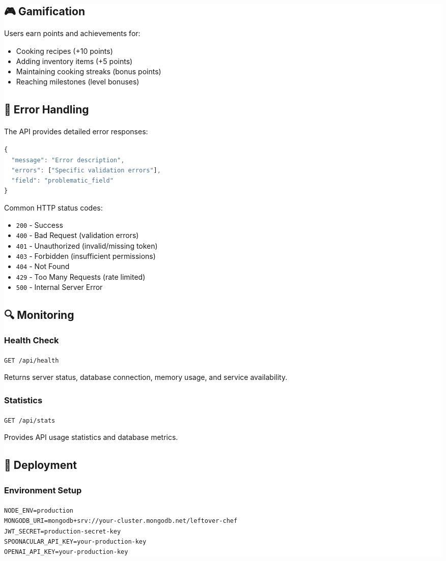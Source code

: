 ## 🎮 Gamification

Users earn points and achievements for:
- Cooking recipes (+10 points)
- Adding inventory items (+5 points)
- Maintaining cooking streaks (bonus points)
- Reaching milestones (level bonuses)

## 🚨 Error Handling

The API provides detailed error responses:

```javascript
{
  "message": "Error description",
  "errors": ["Specific validation errors"],
  "field": "problematic_field"
}
```

Common HTTP status codes:
- `200` - Success
- `400` - Bad Request (validation errors)
- `401` - Unauthorized (invalid/missing token)
- `403` - Forbidden (insufficient permissions)
- `404` - Not Found
- `429` - Too Many Requests (rate limited)
- `500` - Internal Server Error

## 🔍 Monitoring

### Health Check
```bash
GET /api/health
```

Returns server status, database connection, memory usage, and service availability.

### Statistics
```bash
GET /api/stats
```

Provides API usage statistics and database metrics.

## 🚀 Deployment

### Environment Setup
```env
NODE_ENV=production
MONGODB_URI=mongodb+srv://your-cluster.mongodb.net/leftover-chef
JWT_SECRET=production-secret-key
SPOONACULAR_API_KEY=your-production-key
OPENAI_API_KEY=your-production-key
```

